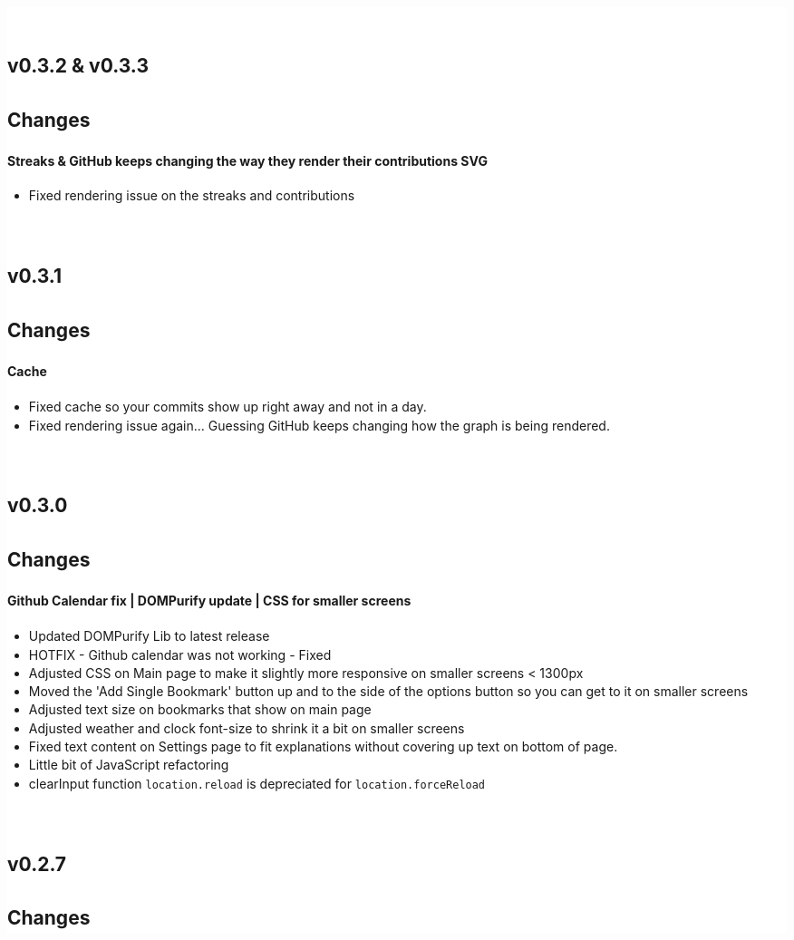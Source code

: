 &nbsp;

## v0.3.2 & v0.3.3

## Changes

#### Streaks & GitHub keeps changing the way they render their contributions SVG

- Fixed rendering issue on the streaks and contributions

&nbsp;

## v0.3.1

## Changes

#### Cache

- Fixed cache so your commits show up right away and not in a day.
- Fixed rendering issue again... Guessing GitHub keeps changing how the graph is being rendered.

&nbsp;

## v0.3.0

## Changes

#### Github Calendar fix | DOMPurify update | CSS for smaller screens

- Updated DOMPurify Lib to latest release
- HOTFIX - Github calendar was not working - Fixed
- Adjusted CSS on Main page to make it slightly more responsive on smaller screens < 1300px
- Moved the 'Add Single Bookmark' button up and to the side of the options button so you can get to it on smaller screens
- Adjusted text size on bookmarks that show on main page
- Adjusted weather and clock font-size to shrink it a bit on smaller screens
- Fixed text content on Settings page to fit explanations without covering up text on bottom of page.
- Little bit of JavaScript refactoring
- clearInput function `location.reload` is depreciated for `location.forceReload`

&nbsp;

## v0.2.7

## Changes
